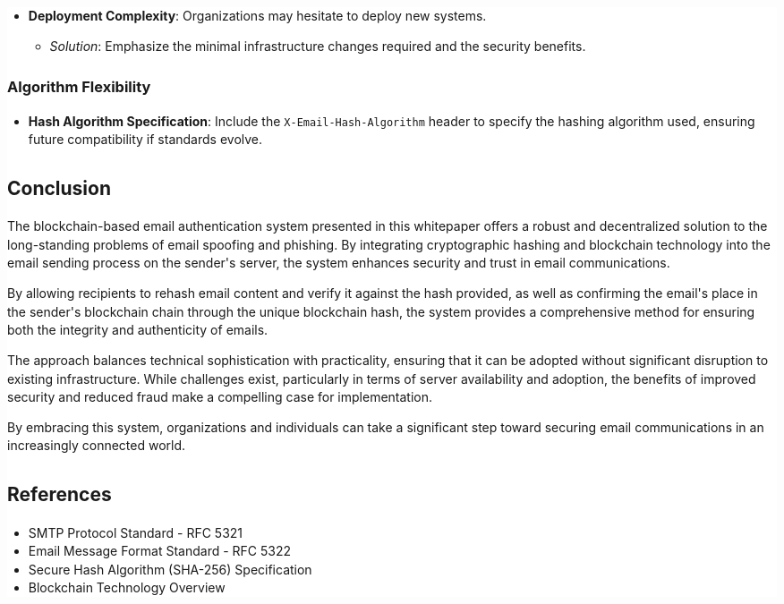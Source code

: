 - **Deployment Complexity**: Organizations may hesitate to deploy new systems.

  - *Solution*: Emphasize the minimal infrastructure changes required and the security benefits.

### Algorithm Flexibility

- **Hash Algorithm Specification**: Include the `X-Email-Hash-Algorithm` header to specify the hashing algorithm used, ensuring future compatibility if standards evolve.

## Conclusion

The blockchain-based email authentication system presented in this whitepaper offers a robust and decentralized solution to the long-standing problems of email spoofing and phishing. By integrating cryptographic hashing and blockchain technology into the email sending process on the sender's server, the system enhances security and trust in email communications.

By allowing recipients to rehash email content and verify it against the hash provided, as well as confirming the email's place in the sender's blockchain chain through the unique blockchain hash, the system provides a comprehensive method for ensuring both the integrity and authenticity of emails.

The approach balances technical sophistication with practicality, ensuring that it can be adopted without significant disruption to existing infrastructure. While challenges exist, particularly in terms of server availability and adoption, the benefits of improved security and reduced fraud make a compelling case for implementation.

By embracing this system, organizations and individuals can take a significant step toward securing email communications in an increasingly connected world.


## References

- SMTP Protocol Standard - RFC 5321
- Email Message Format Standard - RFC 5322
- Secure Hash Algorithm (SHA-256) Specification
- Blockchain Technology Overview
